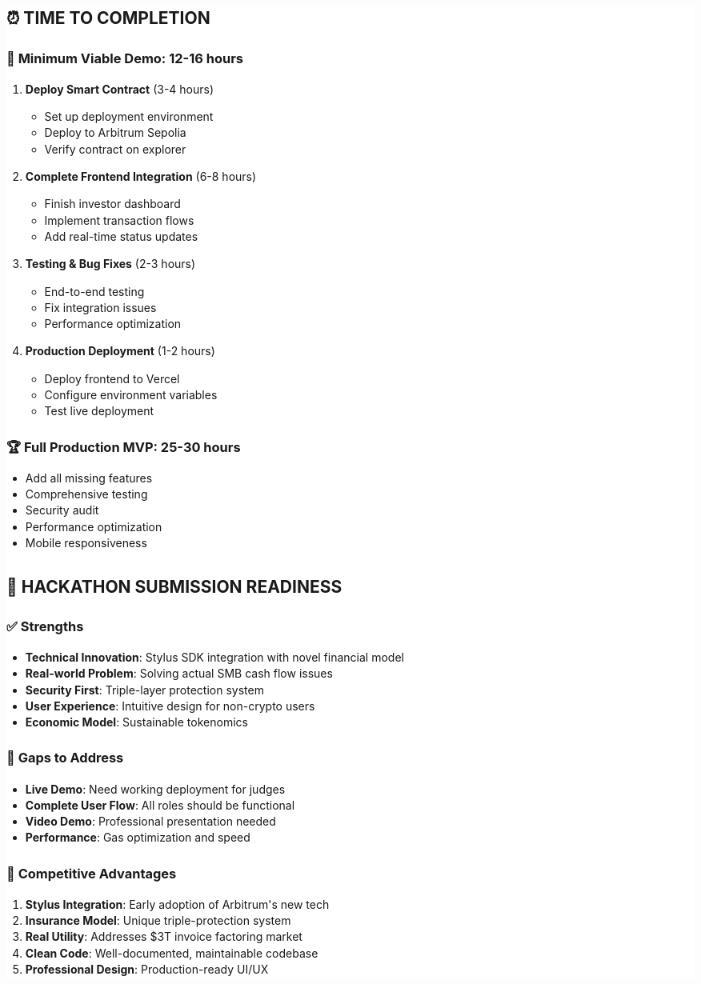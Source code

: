 ## ⏰ **TIME TO COMPLETION**

### 🎯 **Minimum Viable Demo: 12-16 hours**
1. **Deploy Smart Contract** (3-4 hours)
   - Set up deployment environment
   - Deploy to Arbitrum Sepolia
   - Verify contract on explorer

2. **Complete Frontend Integration** (6-8 hours)
   - Finish investor dashboard
   - Implement transaction flows
   - Add real-time status updates

3. **Testing & Bug Fixes** (2-3 hours)
   - End-to-end testing
   - Fix integration issues
   - Performance optimization

4. **Production Deployment** (1-2 hours)
   - Deploy frontend to Vercel
   - Configure environment variables
   - Test live deployment

### 🏆 **Full Production MVP: 25-30 hours**
- Add all missing features
- Comprehensive testing
- Security audit
- Performance optimization
- Mobile responsiveness

## 🎪 **HACKATHON SUBMISSION READINESS**

### ✅ **Strengths**
- **Technical Innovation**: Stylus SDK integration with novel financial model
- **Real-world Problem**: Solving actual SMB cash flow issues
- **Security First**: Triple-layer protection system
- **User Experience**: Intuitive design for non-crypto users
- **Economic Model**: Sustainable tokenomics

### 🚧 **Gaps to Address**
- **Live Demo**: Need working deployment for judges
- **Complete User Flow**: All roles should be functional
- **Video Demo**: Professional presentation needed
- **Performance**: Gas optimization and speed

### 🏅 **Competitive Advantages**
1. **Stylus Integration**: Early adoption of Arbitrum's new tech
2. **Insurance Model**: Unique triple-protection system
3. **Real Utility**: Addresses $3T invoice factoring market
4. **Clean Code**: Well-documented, maintainable codebase
5. **Professional Design**: Production-ready UI/UX
